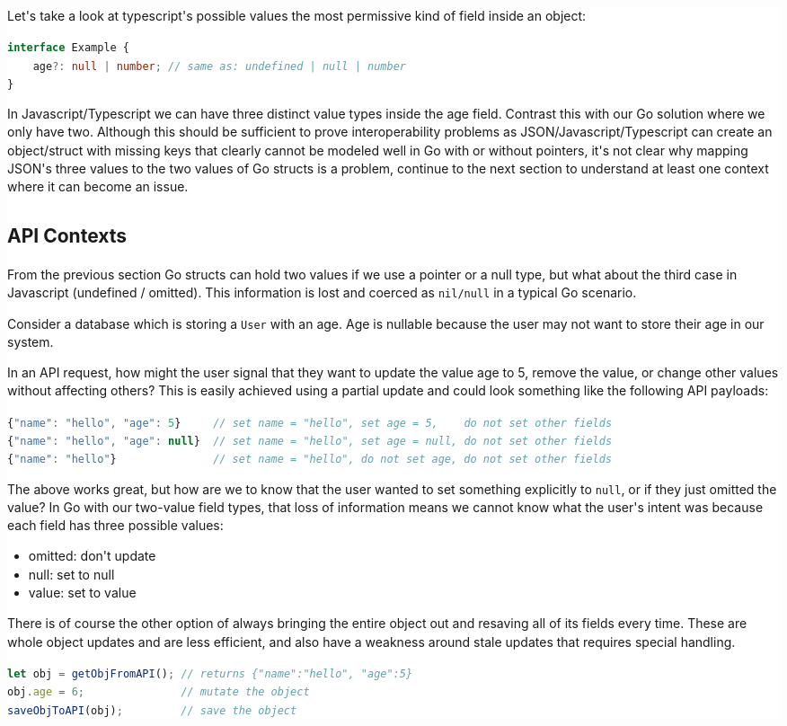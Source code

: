 Let's take a look at typescript's possible values the most permissive kind of
field inside an object:

```typescript
interface Example {
	age?: null | number; // same as: undefined | null | number
}
```

In Javascript/Typescript we can have three distinct value types inside the age
field. Contrast this with our Go solution where we only have two. Although this
should be sufficient to prove interoperability problems as
JSON/Javascript/Typescript can create an object/struct with missing keys that
clearly cannot be modeled well in Go with or without pointers, it's not clear
why mapping JSON's three values to the two values of Go structs is a problem,
continue to the next section to understand at least one context where it can
become an issue.

## API Contexts

From the previous section Go structs can hold two values if we use a pointer or
a null type, but what about the third case in Javascript (undefined / omitted).
This information is lost and coerced as `nil/null` in a typical Go scenario.

Consider a database which is storing a `User` with an age. Age is nullable
because the user may not want to store their age in our system.

In an API request, how might the user signal that they want to update the value
age to 5, remove the value, or change other values without affecting others?
This is easily achieved using a partial update and could look something like the
following API payloads:

```javascript
{"name": "hello", "age": 5}     // set name = "hello", set age = 5,    do not set other fields
{"name": "hello", "age": null}  // set name = "hello", set age = null, do not set other fields
{"name": "hello"}               // set name = "hello", do not set age, do not set other fields
```

The above works great, but how are we to know that the user wanted to set
something explicitly to `null`, or if they just omitted the value? In Go with
our two-value field types, that loss of information means we cannot know what
the user's intent was because each field has three possible values:

* omitted: don't update
* null: set to null
* value: set to value

There is of course the other option of always bringing the entire object out
and resaving all of its fields every time. These are whole object updates and
are less efficient, and also have a weakness around stale updates that requires
special handling.

```javascript
let obj = getObjFromAPI(); // returns {"name":"hello", "age":5}
obj.age = 6;               // mutate the object
saveObjToAPI(obj);         // save the object
```
